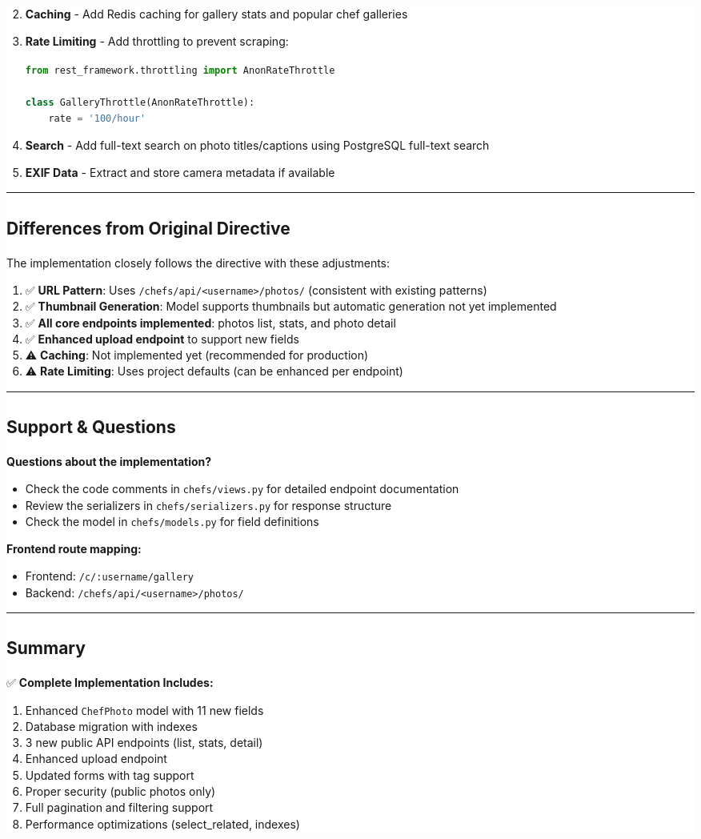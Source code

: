 2. **Caching** - Add Redis caching for gallery stats and popular chef galleries

3. **Rate Limiting** - Add throttling to prevent scraping:
   ```python
   from rest_framework.throttling import AnonRateThrottle
   
   class GalleryThrottle(AnonRateThrottle):
       rate = '100/hour'
   ```

4. **Search** - Add full-text search on photo titles/captions using PostgreSQL full-text search

5. **EXIF Data** - Extract and store camera metadata if available

---

## Differences from Original Directive

The implementation closely follows the directive with these adjustments:

1. ✅ **URL Pattern**: Uses `/chefs/api/<username>/photos/` (consistent with existing patterns)
2. ✅ **Thumbnail Generation**: Model supports thumbnails but automatic generation not yet implemented
3. ✅ **All core endpoints implemented**: photos list, stats, and photo detail
4. ✅ **Enhanced upload endpoint** to support new fields
5. ⚠️ **Caching**: Not implemented yet (recommended for production)
6. ⚠️ **Rate Limiting**: Uses project defaults (can be enhanced per endpoint)

---

## Support & Questions

**Questions about the implementation?**
- Check the code comments in `chefs/views.py` for detailed endpoint documentation
- Review the serializers in `chefs/serializers.py` for response structure
- Check the model in `chefs/models.py` for field definitions

**Frontend route mapping:**
- Frontend: `/c/:username/gallery`
- Backend: `/chefs/api/<username>/photos/`

---

## Summary

✅ **Complete Implementation Includes:**
1. Enhanced `ChefPhoto` model with 11 new fields
2. Database migration with indexes
3. 3 new public API endpoints (list, stats, detail)
4. Enhanced upload endpoint
5. Updated forms with tag support
6. Proper security (public photos only)
7. Full pagination and filtering support
8. Performance optimizations (select_related, indexes)
